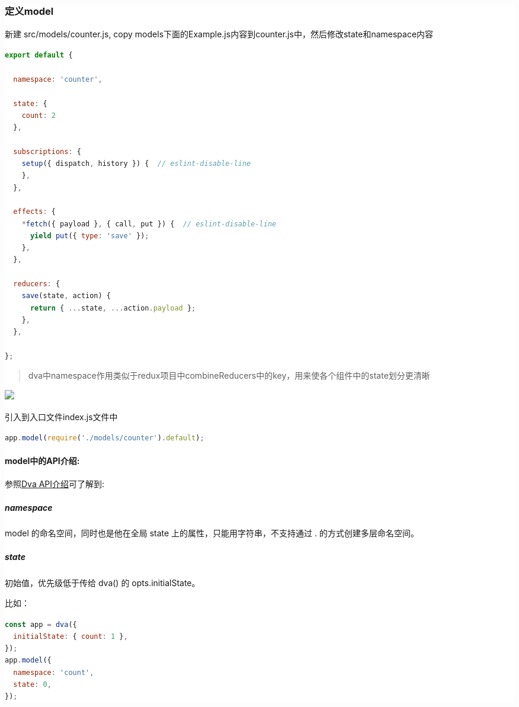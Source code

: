 ### 定义model

新建 src/models/counter.js, copy models下面的Example.js内容到counter.js中，然后修改state和namespace内容

```jsx harmony
export default {

  namespace: 'counter',

  state: {
    count: 2
  },

  subscriptions: {
    setup({ dispatch, history }) {  // eslint-disable-line
    },
  },

  effects: {
    *fetch({ payload }, { call, put }) {  // eslint-disable-line
      yield put({ type: 'save' });
    },
  },

  reducers: {
    save(state, action) {
      return { ...state, ...action.payload };
    },
  },

};
```

> dva中namespace作用类似于redux项目中combineReducers中的key，用来使各个组件中的state划分更清晰

![](/img/in-post/2019-02-23/6.png)

引入到入口文件index.js文件中
```jsx harmony
app.model(require('./models/counter').default);
```

#### model中的API介绍:

参照[Dva API介绍](https://dvajs.com/api/#reducers)可了解到:

##### namespace
model 的命名空间，同时也是他在全局 state 上的属性，只能用字符串，不支持通过 . 的方式创建多层命名空间。

##### state
初始值，优先级低于传给 dva() 的 opts.initialState。

比如：
```jsx harmony
const app = dva({
  initialState: { count: 1 },
});
app.model({
  namespace: 'count',
  state: 0,
});
```
